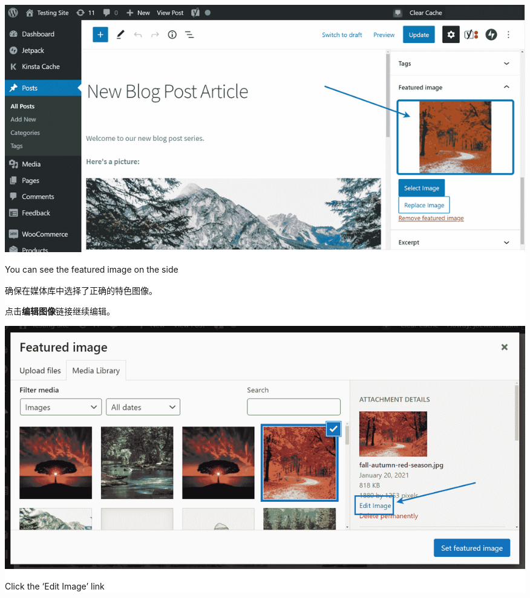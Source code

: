 ![You can see the featured image on the side ](img/feed8b00fee0460415304c27fd5aa10d.png)

You can see the featured image on the side



确保在媒体库中选择了正确的特色图像。

点击**编辑图像**链接继续编辑。

![Click the 'Edit Image' link](img/5be2977e64a015dc621dc7483b5ae19a.png)

Click the ‘Edit Image’ link
